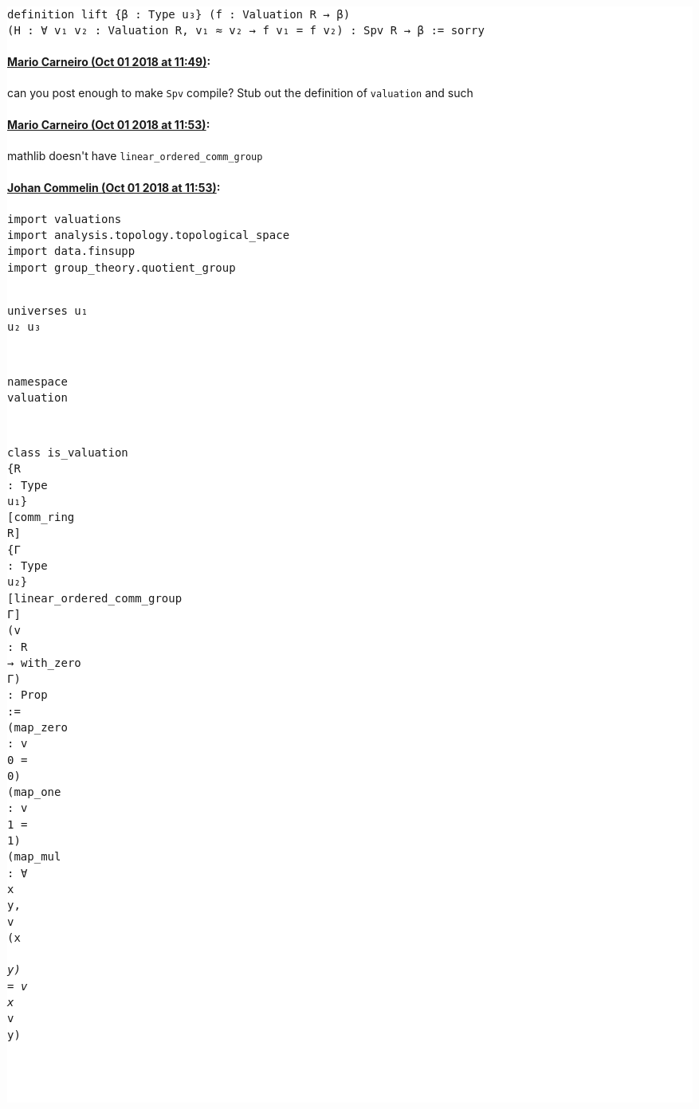 <div class="codehilite"><pre><span></span><span class="kn">definition</span> <span class="n">lift</span> <span class="o">{</span><span class="n">β</span> <span class="o">:</span> <span class="kt">Type</span> <span class="n">u₃</span><span class="o">}</span> <span class="o">(</span><span class="n">f</span> <span class="o">:</span> <span class="n">Valuation</span> <span class="n">R</span> <span class="bp">→</span> <span class="n">β</span><span class="o">)</span>
<span class="o">(</span><span class="n">H</span> <span class="o">:</span> <span class="bp">∀</span> <span class="n">v₁</span> <span class="n">v₂</span> <span class="o">:</span> <span class="n">Valuation</span> <span class="n">R</span><span class="o">,</span> <span class="n">v₁</span> <span class="bp">≈</span> <span class="n">v₂</span> <span class="bp">→</span> <span class="n">f</span> <span class="n">v₁</span> <span class="bp">=</span> <span class="n">f</span> <span class="n">v₂</span><span class="o">)</span> <span class="o">:</span> <span class="n">Spv</span> <span class="n">R</span> <span class="bp">→</span> <span class="n">β</span> <span class="o">:=</span> <span class="n">sorry</span>
</pre></div>

#### [ Mario Carneiro (Oct 01 2018 at 11:49)](https://leanprover.zulipchat.com/#narrow/stream/113488-general/topic/subset%20of%20quotient/near/134960497):
<p>can you post enough to make <code>Spv</code> compile? Stub out the definition of <code>valuation</code> and such</p>

#### [ Mario Carneiro (Oct 01 2018 at 11:53)](https://leanprover.zulipchat.com/#narrow/stream/113488-general/topic/subset%20of%20quotient/near/134960670):
<p>mathlib doesn't have <code>linear_ordered_comm_group</code></p>

#### [ Johan Commelin (Oct 01 2018 at 11:53)](https://leanprover.zulipchat.com/#narrow/stream/113488-general/topic/subset%20of%20quotient/near/134960675):
<div class="codehilite"><pre><span></span><span class="kn">import</span> <span class="n">valuations</span>
<span class="kn">import</span> <span class="n">analysis</span><span class="bp">.</span><span class="n">topology</span><span class="bp">.</span><span class="n">topological_space</span>
<span class="kn">import</span> <span class="n">data</span><span class="bp">.</span><span class="n">finsupp</span>
<span class="kn">import</span> <span class="n">group_theory</span><span class="bp">.</span><span class="n">quotient_group</span>

<span class="n">universes</span> <span class="n">u₁</span> <span class="n">u₂</span> <span class="n">u₃</span>

<span class="kn">namespace</span> <span class="n">valuation</span>

<span class="n">class</span> <span class="n">is_valuation</span> <span class="o">{</span><span class="n">R</span> <span class="o">:</span> <span class="kt">Type</span> <span class="n">u₁</span><span class="o">}</span> <span class="o">[</span><span class="n">comm_ring</span> <span class="n">R</span><span class="o">]</span> <span class="o">{</span><span class="err">Γ</span> <span class="o">:</span> <span class="kt">Type</span> <span class="n">u₂</span><span class="o">}</span> <span class="o">[</span><span class="n">linear_ordered_comm_group</span> <span class="err">Γ</span><span class="o">]</span>
  <span class="o">(</span><span class="n">v</span> <span class="o">:</span> <span class="n">R</span> <span class="bp">→</span> <span class="n">with_zero</span> <span class="err">Γ</span><span class="o">)</span> <span class="o">:</span> <span class="kt">Prop</span> <span class="o">:=</span>
<span class="o">(</span><span class="n">map_zero</span> <span class="o">:</span> <span class="n">v</span> <span class="mi">0</span> <span class="bp">=</span> <span class="mi">0</span><span class="o">)</span>
<span class="o">(</span><span class="n">map_one</span>  <span class="o">:</span> <span class="n">v</span> <span class="mi">1</span> <span class="bp">=</span> <span class="mi">1</span><span class="o">)</span>
<span class="o">(</span><span class="n">map_mul</span>  <span class="o">:</span> <span class="bp">∀</span> <span class="n">x</span> <span class="n">y</span><span class="o">,</span> <span class="n">v</span> <span class="o">(</span><span class="n">x</span> <span class="bp">*</span> <span class="n">y</span><span class="o">)</span> <span class="bp">=</span> <span class="n">v</span> <span class="n">x</span> <span class="bp">*</span> <span class="n">v</span> <span class="n">y</span><span class="o">)</span>